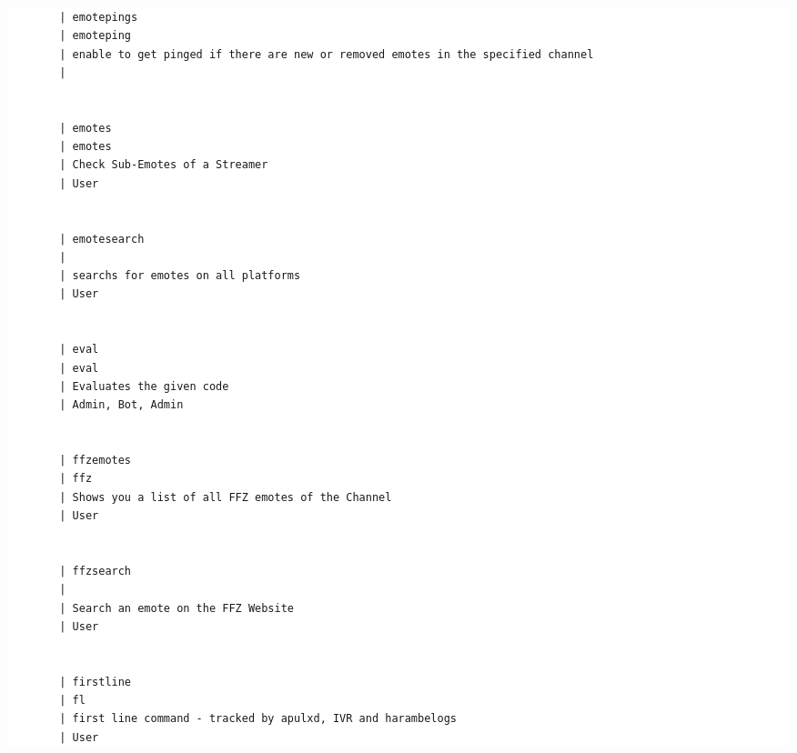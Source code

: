  
            | emotepings 
            | emoteping 
            | enable to get pinged if there are new or removed emotes in the specified channel 
            |  
            
 
            | emotes 
            | emotes 
            | Check Sub-Emotes of a Streamer 
            | User 
            
 
            | emotesearch 
            |  
            | searchs for emotes on all platforms 
            | User 
            
 
            | eval 
            | eval 
            | Evaluates the given code 
            | Admin, Bot, Admin 
            
 
            | ffzemotes 
            | ffz 
            | Shows you a list of all FFZ emotes of the Channel 
            | User 
            
 
            | ffzsearch 
            |  
            | Search an emote on the FFZ Website 
            | User 
            
 
            | firstline 
            | fl 
            | first line command - tracked by apulxd, IVR and harambelogs 
            | User 
            